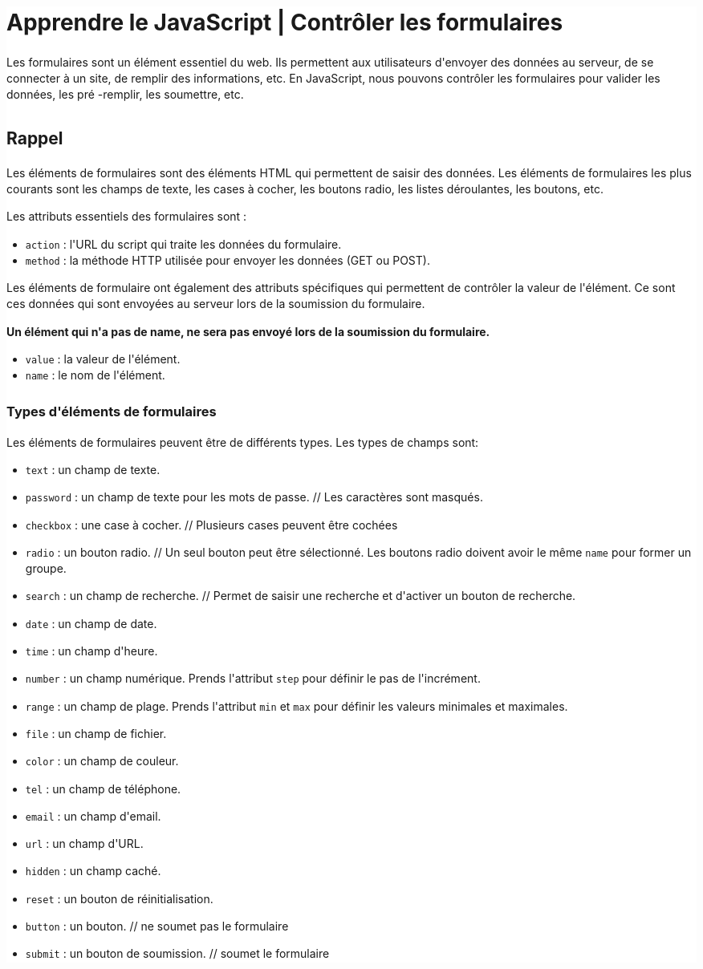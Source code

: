 # Apprendre le JavaScript | Contrôler les formulaires

Les formulaires sont un élément essentiel du web. Ils permettent aux utilisateurs d'envoyer des données au serveur, de se connecter à un site, de remplir des informations, etc. En JavaScript, nous pouvons contrôler les formulaires pour valider les données, les pré
-remplir, les soumettre, etc.

## Rappel

Les éléments de formulaires sont des éléments HTML qui permettent de saisir des données. Les éléments de formulaires les plus courants sont les champs de texte, les cases à cocher, les boutons radio, les listes déroulantes, les boutons, etc.

Les attributs essentiels des formulaires sont :

-   `action` : l'URL du script qui traite les données du formulaire.
-   `method` : la méthode HTTP utilisée pour envoyer les données (GET ou POST).

Les éléments de formulaire ont également des attributs spécifiques qui permettent de contrôler la valeur de l'élément. Ce sont ces données qui sont envoyées au serveur lors de la soumission du formulaire.

**Un élément qui n'a pas de name, ne sera pas envoyé lors de la soumission du formulaire.**

-   `value` : la valeur de l'élément.
-   `name` : le nom de l'élément.

### Types d'éléments de formulaires

Les éléments de formulaires peuvent être de différents types. Les types de champs sont:

-   `text` : un champ de texte.
-   `password` : un champ de texte pour les mots de passe. // Les caractères sont masqués.
-   `checkbox` : une case à cocher. // Plusieurs cases peuvent être cochées
-   `radio` : un bouton radio. // Un seul bouton peut être sélectionné. Les boutons radio doivent avoir le même `name` pour former un groupe.

-   `search` : un champ de recherche. // Permet de saisir une recherche et d'activer un bouton de recherche.
-   `date` : un champ de date.
-   `time` : un champ d'heure.
-   `number` : un champ numérique. Prends l'attribut `step` pour définir le pas de l'incrément.
-   `range` : un champ de plage. Prends l'attribut `min` et `max` pour définir les valeurs minimales et maximales.
-   `file` : un champ de fichier.
-   `color` : un champ de couleur.

-   `tel` : un champ de téléphone.
-   `email` : un champ d'email.
-   `url` : un champ d'URL.

-   `hidden` : un champ caché.

-   `reset` : un bouton de réinitialisation.
-   `button` : un bouton. // ne soumet pas le formulaire
-   `submit` : un bouton de soumission. // soumet le formulaire

